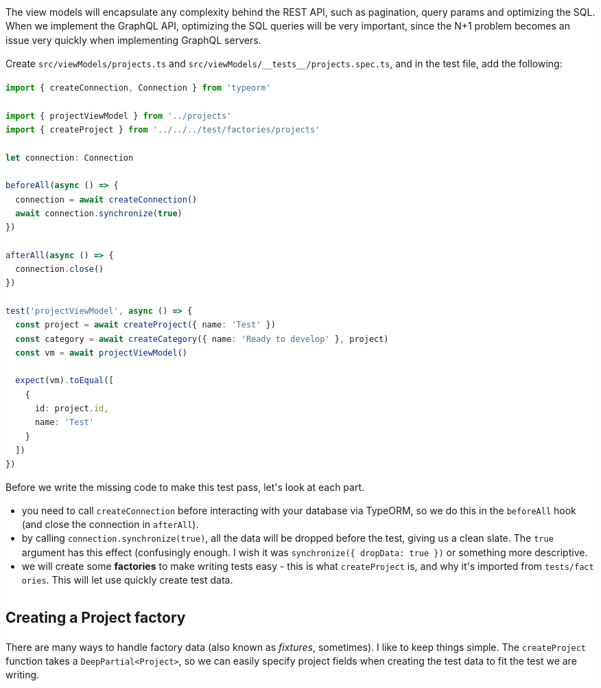 The view models will encapsulate any complexity behind the REST API, such as pagination, query params and optimizing the SQL. When we implement the GraphQL API, optimizing the SQL queries will be very important, since the N+1 problem becomes an issue very quickly when implementing GraphQL servers.

Create `src/viewModels/projects.ts` and `src/viewModels/__tests__/projects.spec.ts`, and in the test file, add the following:

```ts
import { createConnection, Connection } from 'typeorm'

import { projectViewModel } from '../projects'
import { createProject } from '../../../test/factories/projects'

let connection: Connection

beforeAll(async () => {
  connection = await createConnection()
  await connection.synchronize(true)
})

afterAll(async () => {
  connection.close()
})

test('projectViewModel', async () => {
  const project = await createProject({ name: 'Test' })
  const category = await createCategory({ name: 'Ready to develop' }, project)
  const vm = await projectViewModel()

  expect(vm).toEqual([
    {
      id: project.id,
      name: 'Test'
    }
  ])
})
```

Before we write the missing code to make this test pass, let's look at each part.

- you need to call `createConnection` before interacting with your database via TypeORM, so we do this in the `beforeAll` hook (and close the connection in `afterAll`).
- by calling `connection.synchronize(true)`, all the data will be dropped before the test, giving us a clean slate. The `true` argument has this effect (confusingly enough. I wish it was `synchronize({ dropData: true })` or something more descriptive.
- we will create some **factories** to make writing tests easy - this is what `createProject` is, and why it's imported from `tests/factories`. This will let use quickly create test data.

## Creating a Project factory

There are many ways to handle factory data (also known as *fixtures*, sometimes). I like to keep things simple. The `createProject` function takes a `DeepPartial<Project>`, so we can easily specify project fields when creating the test data to fit the test we are writing.
